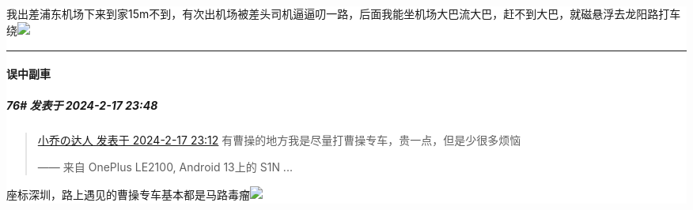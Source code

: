 我出差浦东机场下来到家15m不到，有次出机场被差头司机逼逼叨一路，后面我能坐机场大巴流大巴，赶不到大巴，就磁悬浮去龙阳路打车绕<img src="https://static.saraba1st.com/image/smiley/face2017/001.png" referrerpolicy="no-referrer">


*****

####  误中副車  
##### 76#       发表于 2024-2-17 23:48

<blockquote><a href="httphttps://bbs.saraba1st.com/2b/forum.php?mod=redirect&amp;goto=findpost&amp;pid=63983993&amp;ptid=2172075" target="_blank">小乔の达人 发表于 2024-2-17 23:12</a>
有曹操的地方我是尽量打曹操专车，贵一点，但是少很多烦恼

—— 来自 OnePlus LE2100, Android 13上的 S1N ...</blockquote>
座标深圳，路上遇见的曹操专车基本都是马路毒瘤<img src="https://static.saraba1st.com/image/smiley/face2017/001.png" referrerpolicy="no-referrer">


